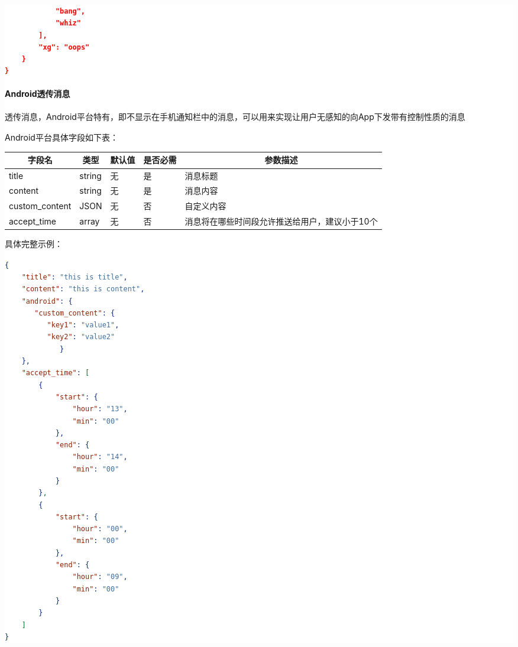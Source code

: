 ```json
            "bang",
            "whiz"
        ],
        "xg": "oops"
    }
}
```

#### Android透传消息

透传消息，Android平台特有，即不显示在手机通知栏中的消息，可以用来实现让用户无感知的向App下发带有控制性质的消息

Android平台具体字段如下表：

| 字段名            | 类型     | 默认值  | 是否必需 | 参数描述                     |
| -------------- | ------ | ---- | ---- | ------------------------ |
| title          | string | 无    | 是    | 消息标题                     |
| content        | string | 无    | 是    | 消息内容                     |
| custom_content | JSON   | 无    | 否    | 自定义内容                    |
| accept_time    | array  | 无    | 否    | 消息将在哪些时间段允许推送给用户，建议小于10个 |

具体完整示例：

```json
{
    "title": "this is title",
    "content": "this is content",
    "android": {
       "custom_content": {
          "key1": "value1",
          "key2": "value2"
             }
    },
    "accept_time": [
        {
            "start": {
                "hour": "13",
                "min": "00"
            },
            "end": {
                "hour": "14",
                "min": "00"
            }
        },
        {
            "start": {
                "hour": "00",
                "min": "00"
            },
            "end": {
                "hour": "09",
                "min": "00"
            }
        }
    ]
}
```
